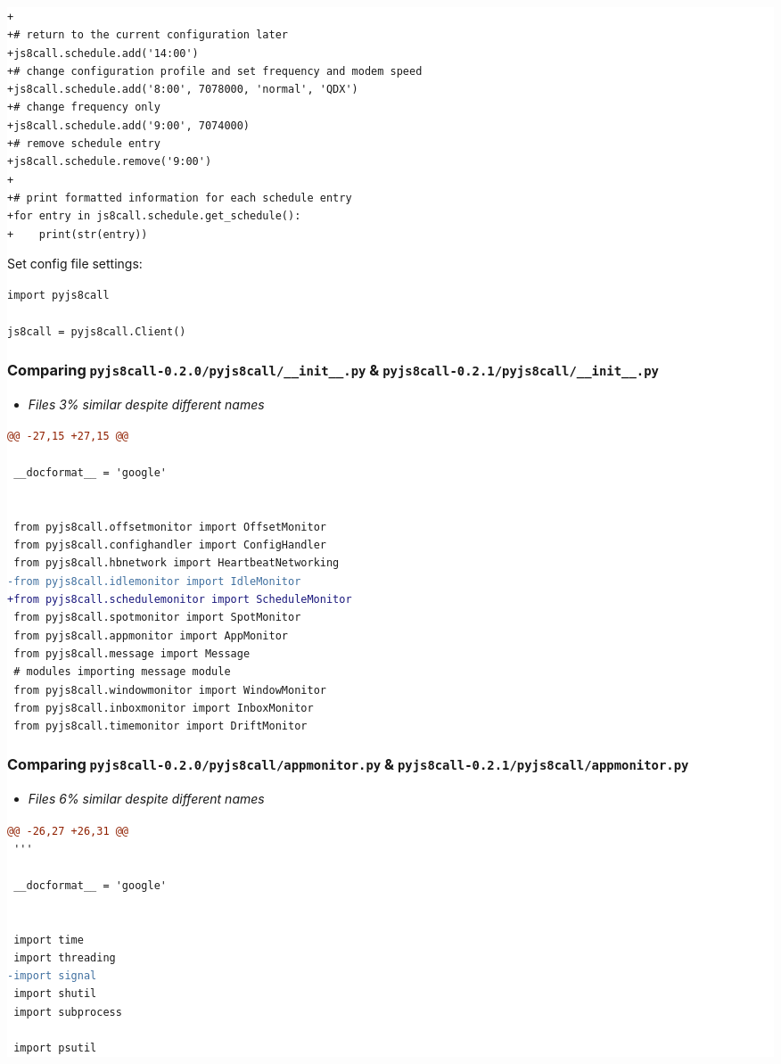  ```
+
+# return to the current configuration later
+js8call.schedule.add('14:00')
+# change configuration profile and set frequency and modem speed
+js8call.schedule.add('8:00', 7078000, 'normal', 'QDX')
+# change frequency only
+js8call.schedule.add('9:00', 7074000)
+# remove schedule entry
+js8call.schedule.remove('9:00')
+
+# print formatted information for each schedule entry
+for entry in js8call.schedule.get_schedule():
+    print(str(entry))
 ```
 
 Set config file settings:
 ```
 import pyjs8call
 
 js8call = pyjs8call.Client()
```

### Comparing `pyjs8call-0.2.0/pyjs8call/__init__.py` & `pyjs8call-0.2.1/pyjs8call/__init__.py`

 * *Files 3% similar despite different names*

```diff
@@ -27,15 +27,15 @@
 
 __docformat__ = 'google'
 
 
 from pyjs8call.offsetmonitor import OffsetMonitor
 from pyjs8call.confighandler import ConfigHandler
 from pyjs8call.hbnetwork import HeartbeatNetworking
-from pyjs8call.idlemonitor import IdleMonitor
+from pyjs8call.schedulemonitor import ScheduleMonitor
 from pyjs8call.spotmonitor import SpotMonitor
 from pyjs8call.appmonitor import AppMonitor
 from pyjs8call.message import Message
 # modules importing message module
 from pyjs8call.windowmonitor import WindowMonitor
 from pyjs8call.inboxmonitor import InboxMonitor
 from pyjs8call.timemonitor import DriftMonitor
```

### Comparing `pyjs8call-0.2.0/pyjs8call/appmonitor.py` & `pyjs8call-0.2.1/pyjs8call/appmonitor.py`

 * *Files 6% similar despite different names*

```diff
@@ -26,27 +26,31 @@
 '''
 
 __docformat__ = 'google'
 
 
 import time
 import threading
-import signal
 import shutil
 import subprocess
 
 import psutil
```